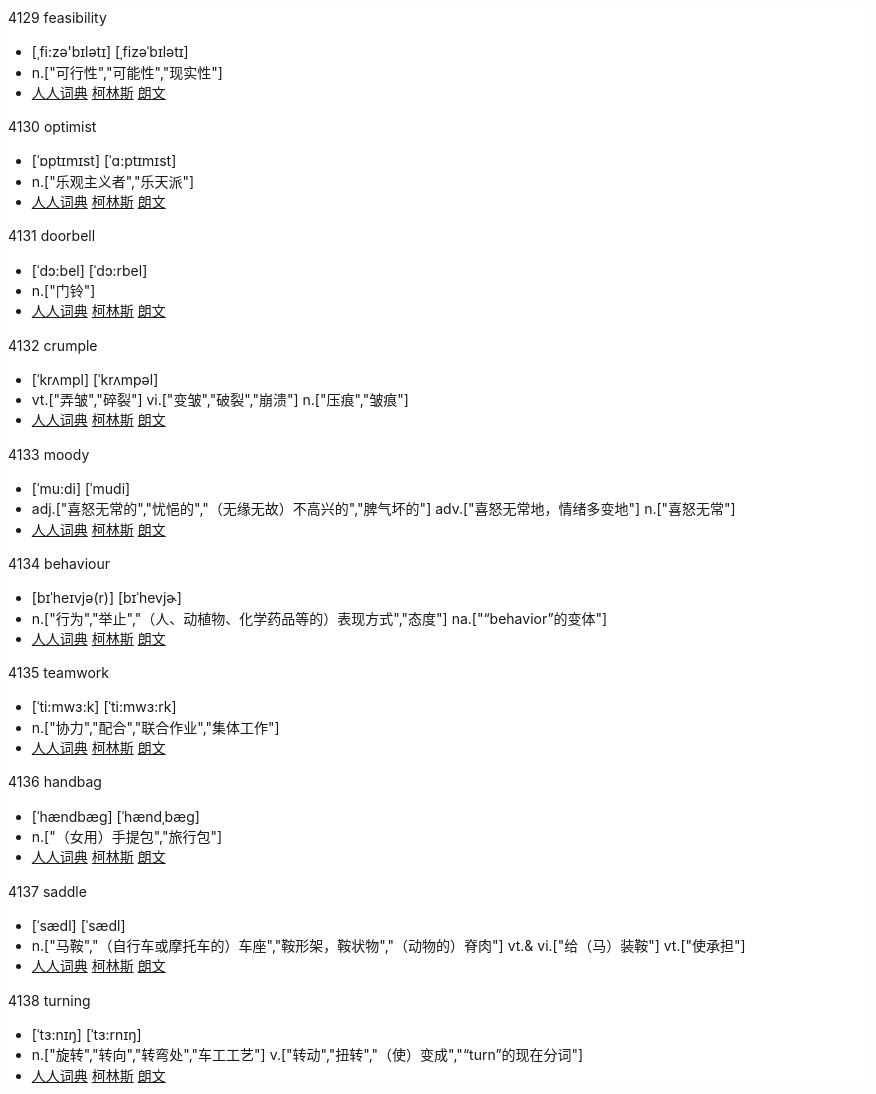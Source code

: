 4129 feasibility 
- [ˌfi:zə'bɪlətɪ]  [ˌfizəˈbɪlətɪ] 
- n.["可行性","可能性","现实性"]   
- [人人词典](https://www.91dict.com/words?w=feasibility) [柯林斯](https://www.collinsdictionary.com/zh/dictionary/english/feasibility) [朗文](https://www.ldoceonline.com/dictionary/feasibility) 

4130 optimist 
- [ˈɒptɪmɪst]  [ˈɑ:ptɪmɪst] 
- n.["乐观主义者","乐天派"]   
- [人人词典](https://www.91dict.com/words?w=optimist) [柯林斯](https://www.collinsdictionary.com/zh/dictionary/english/optimist) [朗文](https://www.ldoceonline.com/dictionary/optimist) 

4131 doorbell 
- [ˈdɔ:bel]  [ˈdɔ:rbel] 
- n.["门铃"]   
- [人人词典](https://www.91dict.com/words?w=doorbell) [柯林斯](https://www.collinsdictionary.com/zh/dictionary/english/doorbell) [朗文](https://www.ldoceonline.com/dictionary/doorbell) 

4132 crumple 
- [ˈkrʌmpl]  [ˈkrʌmpəl] 
- vt.["弄皱","碎裂"]  vi.["变皱","破裂","崩溃"]  n.["压痕","皱痕"]   
- [人人词典](https://www.91dict.com/words?w=crumple) [柯林斯](https://www.collinsdictionary.com/zh/dictionary/english/crumple) [朗文](https://www.ldoceonline.com/dictionary/crumple) 

4133 moody 
- [ˈmu:di]  [ˈmudi] 
- adj.["喜怒无常的","忧悒的","（无缘无故）不高兴的","脾气坏的"]  adv.["喜怒无常地，情绪多变地"]  n.["喜怒无常"]   
- [人人词典](https://www.91dict.com/words?w=moody) [柯林斯](https://www.collinsdictionary.com/zh/dictionary/english/moody) [朗文](https://www.ldoceonline.com/dictionary/moody) 

4134 behaviour 
- [bɪˈheɪvjə(r)]  [bɪˈhevjɚ] 
- n.["行为","举止","（人、动植物、化学药品等的）表现方式","态度"]  na.["“behavior”的变体"]   
- [人人词典](https://www.91dict.com/words?w=behaviour) [柯林斯](https://www.collinsdictionary.com/zh/dictionary/english/behaviour) [朗文](https://www.ldoceonline.com/dictionary/behaviour) 

4135 teamwork 
- [ˈti:mwɜ:k]  [ˈti:mwɜ:rk] 
- n.["协力","配合","联合作业","集体工作"]   
- [人人词典](https://www.91dict.com/words?w=teamwork) [柯林斯](https://www.collinsdictionary.com/zh/dictionary/english/teamwork) [朗文](https://www.ldoceonline.com/dictionary/teamwork) 

4136 handbag 
- [ˈhændbæg]  [ˈhændˌbæɡ] 
- n.["（女用）手提包","旅行包"]   
- [人人词典](https://www.91dict.com/words?w=handbag) [柯林斯](https://www.collinsdictionary.com/zh/dictionary/english/handbag) [朗文](https://www.ldoceonline.com/dictionary/handbag) 

4137 saddle 
- [ˈsædl]  [ˈsædl] 
- n.["马鞍","（自行车或摩托车的）车座","鞍形架，鞍状物","（动物的）脊肉"]  vt.& vi.["给（马）装鞍"]  vt.["使承担"]   
- [人人词典](https://www.91dict.com/words?w=saddle) [柯林斯](https://www.collinsdictionary.com/zh/dictionary/english/saddle) [朗文](https://www.ldoceonline.com/dictionary/saddle) 

4138 turning 
- [ˈtɜ:nɪŋ]  [ˈtɜ:rnɪŋ] 
- n.["旋转","转向","转弯处","车工工艺"]  v.["转动","扭转","（使）变成","“turn”的现在分词"]   
- [人人词典](https://www.91dict.com/words?w=turning) [柯林斯](https://www.collinsdictionary.com/zh/dictionary/english/turning) [朗文](https://www.ldoceonline.com/dictionary/turning) 
